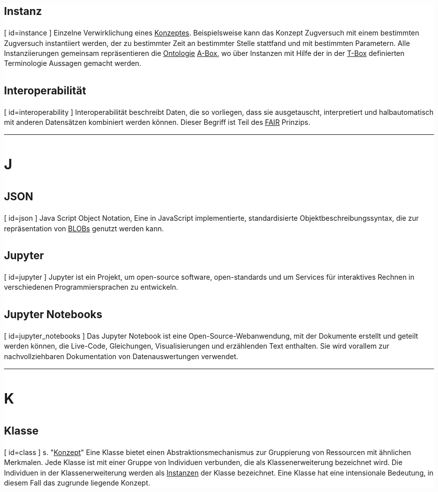 ## Instanz
[ id=instance ]
Einzelne Verwirklichung eines [Konzeptes](#Konzept). Beispielsweise kann das Konzept Zugversuch mit einem bestimmten Zugversuch instantiiert werden, der zu bestimmter Zeit an bestimmter Stelle stattfand und mit bestimmten Parametern. Alle Instanziierungen gemeinsam repräsentieren die [Ontologie](#Ontologie) [A-Box](#A-Box), wo über Instanzen mit Hilfe der in der [T-Box](#T-Box) definierten Terminologie Aussagen gemacht werden.

## Interoperabilität
[ id=interoperability ]
Interoperabilität beschreibt Daten, die so vorliegen, dass sie ausgetauscht, interpretiert und halbautomatisch mit anderen Datensätzen kombiniert werden können. Dieser Begriff ist Teil des [FAIR](#FAIR) Prinzips.

---

# J

## JSON
[ id=json ]
Java Script Object Notation, Eine in JavaScript implementierte, standardisierte Objektbeschreibungssyntax, die zur repräsentation von [BLOBs](#BLOB) genutzt werden kann.

## Jupyter
[ id=jupyter ]
Jupyter ist ein Projekt, um open-source software, open-standards und um Services für interaktives Rechnen in verschiedenen Programmiersprachen zu entwickeln.

## Jupyter Notebooks
[ id=jupyter_notebooks ]
Das Jupyter Notebook ist eine Open-Source-Webanwendung, mit der Dokumente erstellt und geteilt werden können, die Live-Code, Gleichungen, Visualisierungen und erzählenden Text enthalten. Sie wird vorallem zur nachvollziehbaren Dokumentation von Datenauswertungen verwendet.


---

# K

## Klasse
[ id=class ]
s. "[Konzept](#Konzept)"
Eine Klasse bietet einen Abstraktionsmechanismus zur Gruppierung von Ressourcen mit ähnlichen Merkmalen. Jede Klasse ist mit einer Gruppe von Individuen verbunden, die als Klassenerweiterung bezeichnet wird. Die Individuen in der Klassenerweiterung werden als [Instanzen](#Instanz) der Klasse bezeichnet. Eine Klasse hat eine intensionale Bedeutung, in diesem Fall das zugrunde liegende Konzept.
